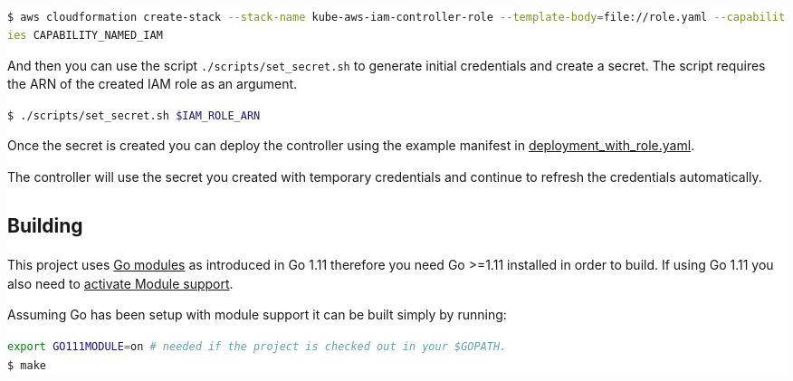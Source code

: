 ```sh
$ aws cloudformation create-stack --stack-name kube-aws-iam-controller-role --template-body=file://role.yaml --capabilities CAPABILITY_NAMED_IAM
```

And then you can use the script `./scripts/set_secret.sh` to generate
initial credentials and create a secret.  The script requires the ARN of the
created IAM role as an argument.

```sh
$ ./scripts/set_secret.sh $IAM_ROLE_ARN
```

Once the secret is created you can deploy the controller using the example
manifest in [deployment_with_role.yaml](/docs/deployment_with_role.yaml).

The controller will use the secret you created with temporary credentials and
continue to refresh the credentials automatically.

## Building

This project uses [Go modules](https://github.com/golang/go/wiki/Modules) as
introduced in Go 1.11 therefore you need Go >=1.11 installed in order to build.
If using Go 1.11 you also need to [activate Module
support](https://github.com/golang/go/wiki/Modules#installing-and-activating-module-support).

Assuming Go has been setup with module support it can be built simply by running:

```sh
export GO111MODULE=on # needed if the project is checked out in your $GOPATH.
$ make
```
